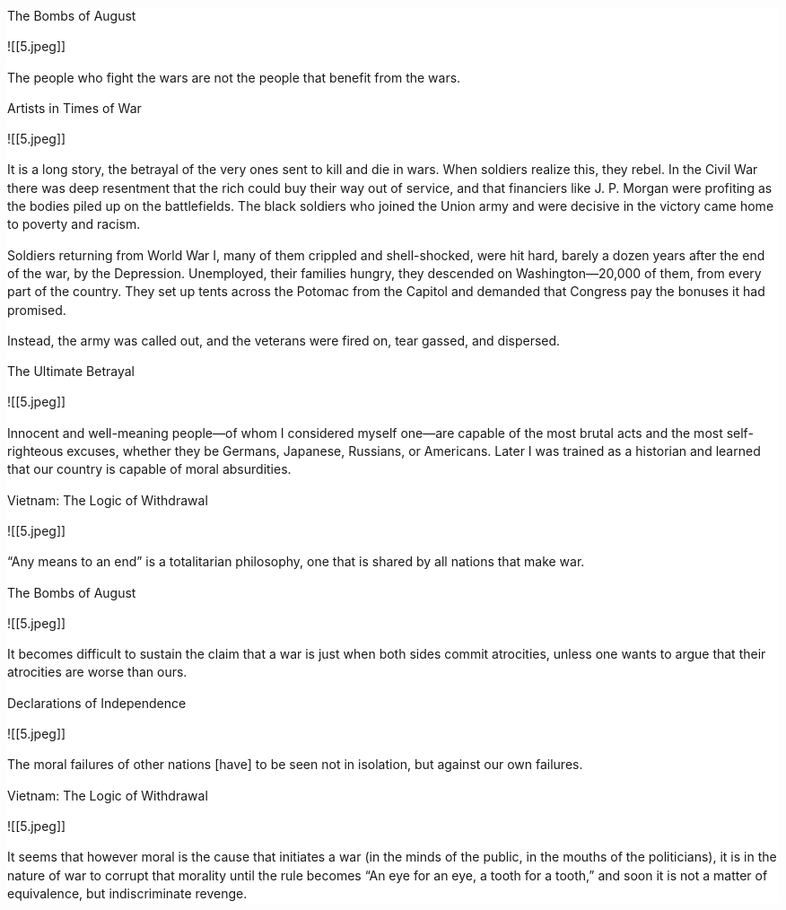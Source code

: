 The Bombs of August

![[5.jpeg]]

The people who fight the wars are not the people that benefit from the wars.

Artists in Times of War

![[5.jpeg]]

It is a long story, the betrayal of the very ones sent to kill and die in wars. When soldiers realize this, they rebel. In the Civil War there was deep resentment that the rich could buy their way out of service, and that financiers like J. P. Morgan were profiting as the bodies piled up on the battlefields. The black soldiers who joined the Union army and were decisive in the victory came home to poverty and racism.

Soldiers returning from World War I, many of them crippled and shell-shocked, were hit hard, barely a dozen years after the end of the war, by the Depression. Unemployed, their families hungry, they descended on Washington—20,000 of them, from every part of the country. They set up tents across the Potomac from the Capitol and demanded that Congress pay the bonuses it had promised.

Instead, the army was called out, and the veterans were fired on, tear gassed, and dispersed.

The Ultimate Betrayal

![[5.jpeg]]

Innocent and well-meaning people—of whom I considered myself one—are capable of the most brutal acts and the most self-righteous excuses, whether they be Germans, Japanese, Russians, or Americans. Later I was trained as a historian and learned that our country is capable of moral absurdities.

Vietnam: The Logic of Withdrawal

![[5.jpeg]]

“Any means to an end” is a totalitarian philosophy, one that is shared by all nations that make war.

The Bombs of August

![[5.jpeg]]

It becomes difficult to sustain the claim that a war is just when both sides commit atrocities, unless one wants to argue that their atrocities are worse than ours.

Declarations of Independence

![[5.jpeg]]

The moral failures of other nations [have] to be seen not in isolation, but against our own failures.

Vietnam: The Logic of Withdrawal

![[5.jpeg]]

It seems that however moral is the cause that initiates a war (in the minds of the public, in the mouths of the politicians), it is in the nature of war to corrupt that morality until the rule becomes “An eye for an eye, a tooth for a tooth,” and soon it is not a matter of equivalence, but indiscriminate revenge.
